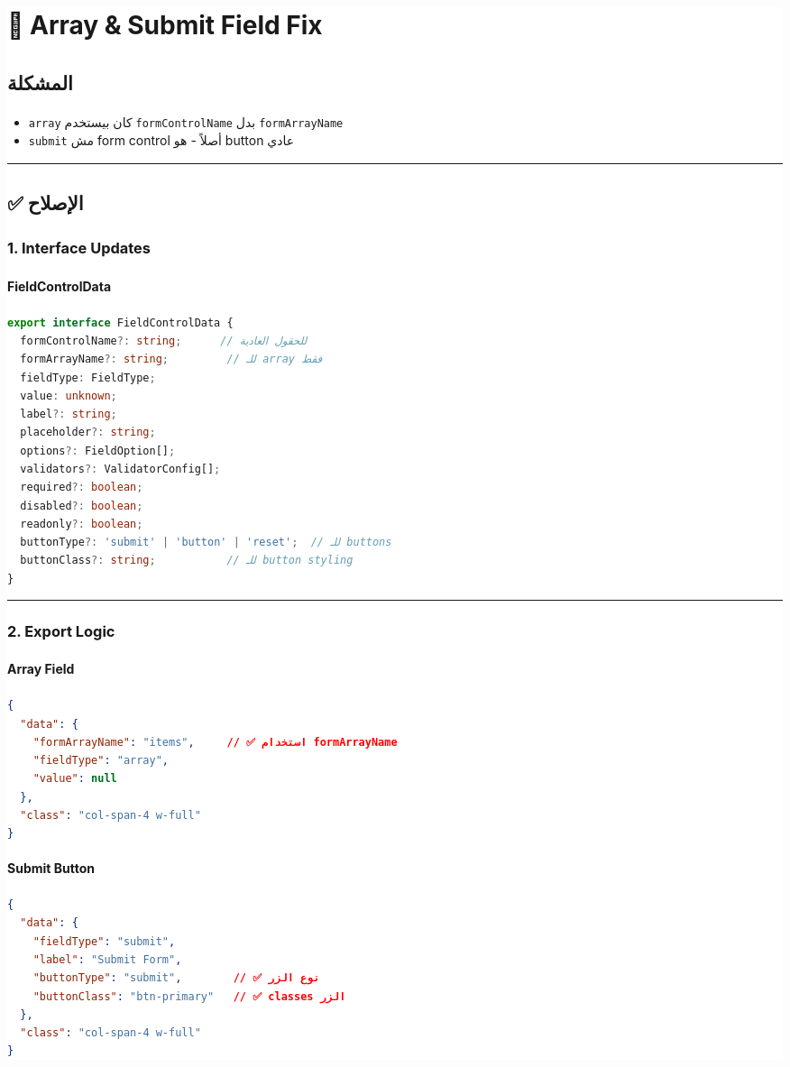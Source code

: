 # 🔧 Array & Submit Field Fix

## المشكلة
- `array` كان بيستخدم `formControlName` بدل `formArrayName`
- `submit` مش form control أصلاً - هو button عادي

---

## ✅ الإصلاح

### 1. Interface Updates

#### FieldControlData
```typescript
export interface FieldControlData {
  formControlName?: string;      // للحقول العادية
  formArrayName?: string;         // للـ array فقط
  fieldType: FieldType;
  value: unknown;
  label?: string;
  placeholder?: string;
  options?: FieldOption[];
  validators?: ValidatorConfig[];
  required?: boolean;
  disabled?: boolean;
  readonly?: boolean;
  buttonType?: 'submit' | 'button' | 'reset';  // للـ buttons
  buttonClass?: string;           // للـ button styling
}
```

---

### 2. Export Logic

#### Array Field
```json
{
  "data": {
    "formArrayName": "items",     // ✅ استخدام formArrayName
    "fieldType": "array",
    "value": null
  },
  "class": "col-span-4 w-full"
}
```

#### Submit Button
```json
{
  "data": {
    "fieldType": "submit",
    "label": "Submit Form",
    "buttonType": "submit",        // ✅ نوع الزر
    "buttonClass": "btn-primary"   // ✅ classes الزر
  },
  "class": "col-span-4 w-full"
}
```
